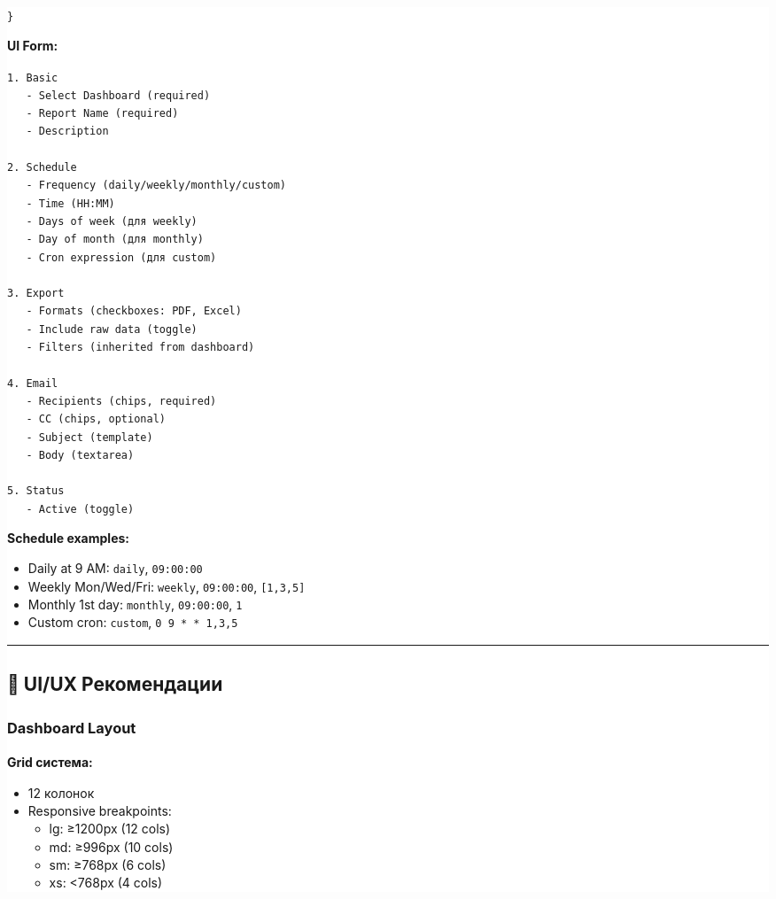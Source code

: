 ```http
}
```

**UI Form:**
```
1. Basic
   - Select Dashboard (required)
   - Report Name (required)
   - Description
   
2. Schedule
   - Frequency (daily/weekly/monthly/custom)
   - Time (HH:MM)
   - Days of week (для weekly)
   - Day of month (для monthly)
   - Cron expression (для custom)
   
3. Export
   - Formats (checkboxes: PDF, Excel)
   - Include raw data (toggle)
   - Filters (inherited from dashboard)
   
4. Email
   - Recipients (chips, required)
   - CC (chips, optional)
   - Subject (template)
   - Body (textarea)
   
5. Status
   - Active (toggle)
```

**Schedule examples:**
- Daily at 9 AM: `daily`, `09:00:00`
- Weekly Mon/Wed/Fri: `weekly`, `09:00:00`, `[1,3,5]`
- Monthly 1st day: `monthly`, `09:00:00`, `1`
- Custom cron: `custom`, `0 9 * * 1,3,5`

---

## 🎨 UI/UX Рекомендации

### Dashboard Layout

**Grid система:**
- 12 колонок
- Responsive breakpoints:
  - lg: ≥1200px (12 cols)
  - md: ≥996px (10 cols)
  - sm: ≥768px (6 cols)
  - xs: <768px (4 cols)
